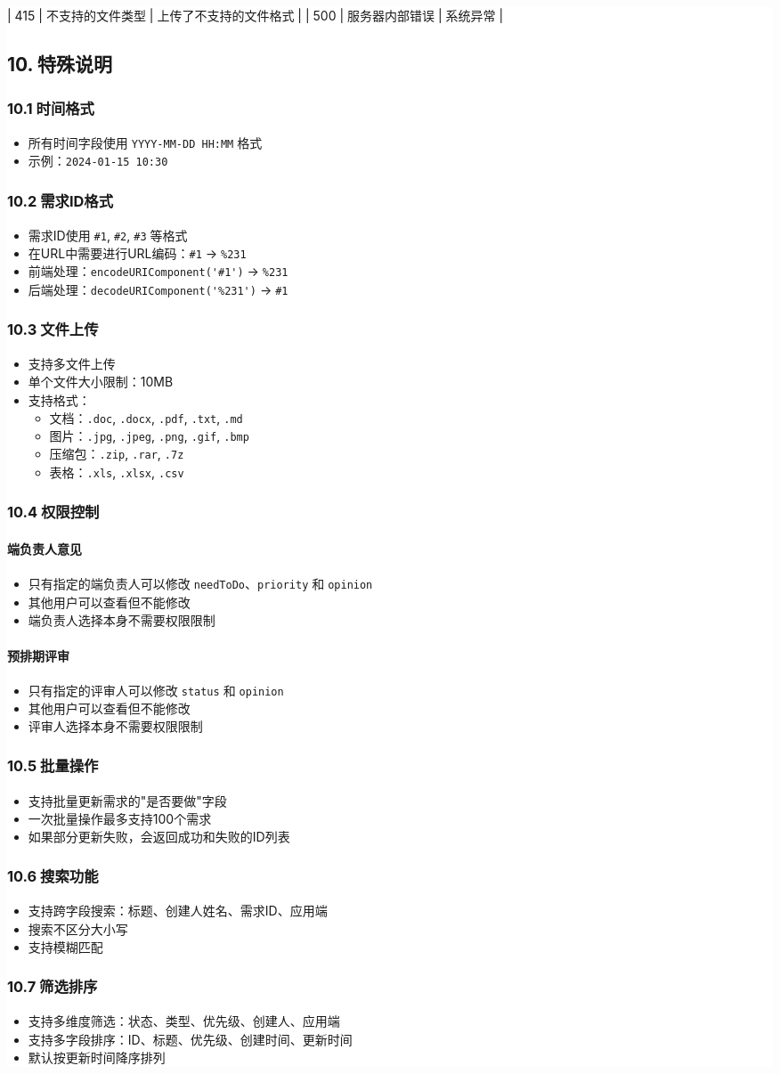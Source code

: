 | 415 | 不支持的文件类型 | 上传了不支持的文件格式 |
| 500 | 服务器内部错误 | 系统异常 |

## 10. 特殊说明

### 10.1 时间格式
- 所有时间字段使用 `YYYY-MM-DD HH:MM` 格式
- 示例：`2024-01-15 10:30`

### 10.2 需求ID格式
- 需求ID使用 `#1`, `#2`, `#3` 等格式
- 在URL中需要进行URL编码：`#1` → `%231`
- 前端处理：`encodeURIComponent('#1')` → `%231`
- 后端处理：`decodeURIComponent('%231')` → `#1`

### 10.3 文件上传
- 支持多文件上传
- 单个文件大小限制：10MB
- 支持格式：
  - 文档：`.doc`, `.docx`, `.pdf`, `.txt`, `.md`
  - 图片：`.jpg`, `.jpeg`, `.png`, `.gif`, `.bmp`
  - 压缩包：`.zip`, `.rar`, `.7z`
  - 表格：`.xls`, `.xlsx`, `.csv`

### 10.4 权限控制

#### 端负责人意见
- 只有指定的端负责人可以修改 `needToDo`、`priority` 和 `opinion`
- 其他用户可以查看但不能修改
- 端负责人选择本身不需要权限限制

#### 预排期评审
- 只有指定的评审人可以修改 `status` 和 `opinion`
- 其他用户可以查看但不能修改
- 评审人选择本身不需要权限限制

### 10.5 批量操作
- 支持批量更新需求的"是否要做"字段
- 一次批量操作最多支持100个需求
- 如果部分更新失败，会返回成功和失败的ID列表

### 10.6 搜索功能
- 支持跨字段搜索：标题、创建人姓名、需求ID、应用端
- 搜索不区分大小写
- 支持模糊匹配

### 10.7 筛选排序
- 支持多维度筛选：状态、类型、优先级、创建人、应用端
- 支持多字段排序：ID、标题、优先级、创建时间、更新时间
- 默认按更新时间降序排列
